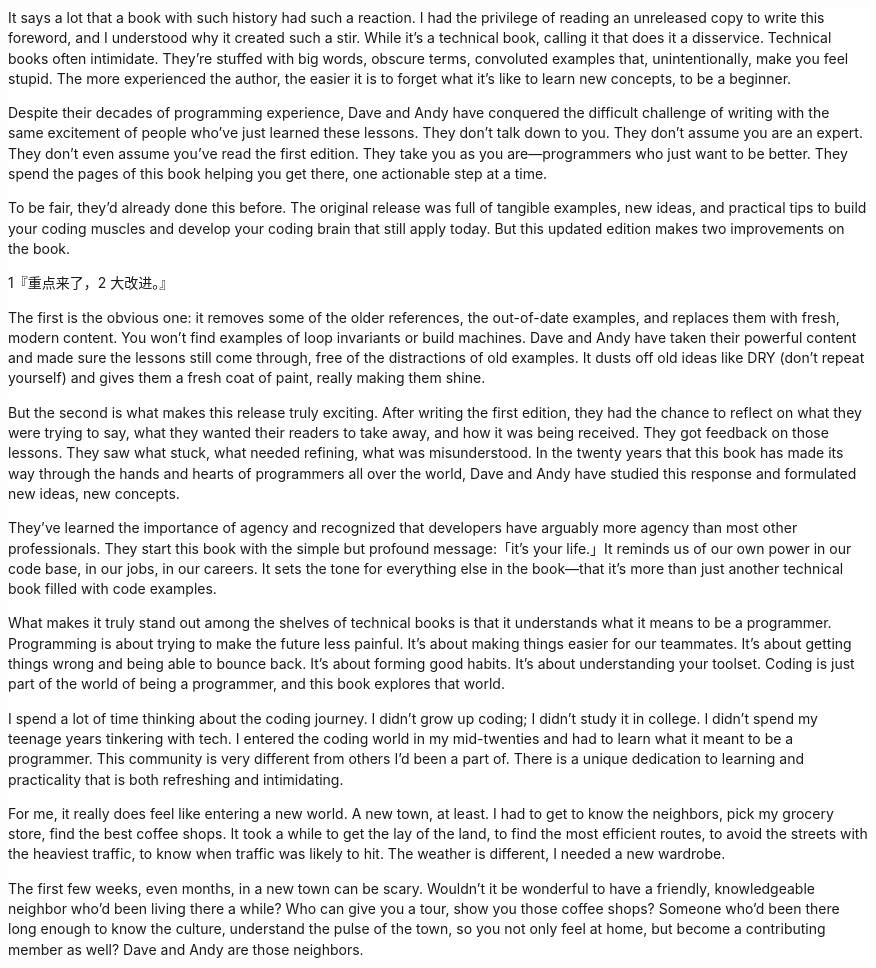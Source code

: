 It says a lot that a book with such history had such a reaction. I had the privilege of reading an unreleased copy to write this foreword, and I understood why it created such a stir. While it’s a technical book, calling it that does it a disservice. Technical books often intimidate. They’re stuffed with big words, obscure terms, convoluted examples that, unintentionally, make you feel stupid. The more experienced the author, the easier it is to forget what it’s like to learn new concepts, to be a beginner.

Despite their decades of programming experience, Dave and Andy have conquered the difficult challenge of writing with the same excitement of people who’ve just learned these lessons. They don’t talk down to you. They don’t assume you are an expert. They don’t even assume you’ve read the first edition. They take you as you are—programmers who just want to be better. They spend the pages of this book helping you get there, one actionable step at a time.

To be fair, they’d already done this before. The original release was full of tangible examples, new ideas, and practical tips to build your coding muscles and develop your coding brain that still apply today. But this updated edition makes two improvements on the book.

1『重点来了，2 大改进。』

The first is the obvious one: it removes some of the older references, the out-of-date examples, and replaces them with fresh, modern content. You won’t find examples of loop invariants or build machines. Dave and Andy have taken their powerful content and made sure the lessons still come through, free of the distractions of old examples. It dusts off old ideas like DRY (don’t repeat yourself) and gives them a fresh coat of paint, really making them shine.

But the second is what makes this release truly exciting. After writing the first edition, they had the chance to reflect on what they were trying to say, what they wanted their readers to take away, and how it was being received. They got feedback on those lessons. They saw what stuck, what needed refining, what was misunderstood. In the twenty years that this book has made its way through the hands and hearts of programmers all over the world, Dave and Andy have studied this response and formulated new ideas, new concepts.

They’ve learned the importance of agency and recognized that developers have arguably more agency than most other professionals. They start this book with the simple but profound message:「it’s your life.」It reminds us of our own power in our code base, in our jobs, in our careers. It sets the tone for everything else in the book—that it’s more than just another technical book filled with code examples.

What makes it truly stand out among the shelves of technical books is that it understands what it means to be a programmer. Programming is about trying to make the future less painful. It’s about making things easier for our teammates. It’s about getting things wrong and being able to bounce back. It’s about forming good habits. It’s about understanding your toolset. Coding is just part of the world of being a programmer, and this book explores that world.

I spend a lot of time thinking about the coding journey. I didn’t grow up coding; I didn’t study it in college. I didn’t spend my teenage years tinkering with tech. I entered the coding world in my mid-twenties and had to learn what it meant to be a programmer. This community is very different from others I’d been a part of. There is a unique dedication to learning and practicality that is both refreshing and intimidating.

For me, it really does feel like entering a new world. A new town, at least. I had to get to know the neighbors, pick my grocery store, find the best coffee shops. It took a while to get the lay of the land, to find the most efficient routes, to avoid the streets with the heaviest traffic, to know when traffic was likely to hit. The weather is different, I needed a new wardrobe.

The first few weeks, even months, in a new town can be scary. Wouldn’t it be wonderful to have a friendly, knowledgeable neighbor who’d been living there a while? Who can give you a tour, show you those coffee shops? Someone who’d been there long enough to know the culture, understand the pulse of the town, so you not only feel at home, but become a contributing member as well? Dave and Andy are those neighbors.
